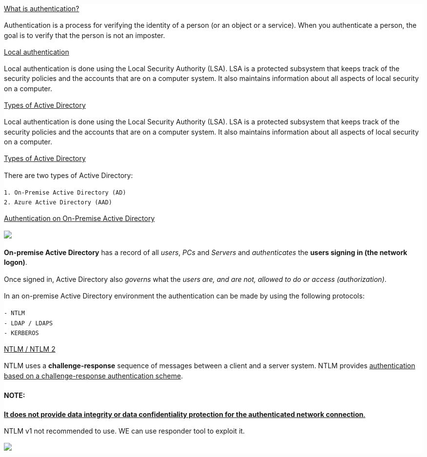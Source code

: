<ins>What is authentication?</ins>

Authentication is a process for verifying the identity of a person (or an object or a service). When you authenticate a person, the goal is to verify that the person is not an imposter.


<ins>Local authentication</ins>

Local authentication is done using the Local Security Authority (LSA). LSA is a protected subsystem that keeps track of the security policies and the accounts that are on a computer system. It also maintains information about all aspects of local security on a computer.


<ins>Types of Active Directory</ins>

Local authentication is done using the Local Security Authority (LSA). LSA is a protected subsystem that keeps track of the security policies and the accounts that are on a computer system. It also maintains information about all aspects of local security on a computer.


<ins>Types of Active Directory</ins>


There are two types of Active Directory:

	1. On-Premise Active Directory (AD)
	2. Azure Active Directory (AAD)


<ins>Authentication on On-Premise Active Directory</ins>

![](https://github.com/reveng007/TryHackMe/blob/main/_SUBSCRIPTION_/paths/Complete%20Beginner/06.Windows%20Exploitation%20Basics/03.Intro%20to%20Windows/pics/pic7.png?raw=true)


**On-premise Active Directory** has a record of all _users_, _PCs_ and _Servers_ and _authenticates_ the **users signing in (the network logon)**.

Once signed in,
Active Directory also _governs_ what the _users are, and are not, allowed to do or access (authorization)_.

In an on-premise Active Directory environment the authentication can be made by using the following protocols:

	- NTLM
	- LDAP / LDAPS
	- KERBEROS


<ins>NTLM / NTLM 2</ins>

NTLM uses a **challenge-response** sequence of messages between a client and a server system.
NTLM  provides <ins>authentication based on a challenge-response authentication scheme</ins>.

#### NOTE: 

<ins>**It does not provide data integrity or data confidentiality protection for the authenticated network connection**.</ins>


NTLM v1 not recommended to use. WE can use responder tool to exploit it.

![](https://github.com/reveng007/TryHackMe/blob/main/_SUBSCRIPTION_/paths/Complete%20Beginner/06.Windows%20Exploitation%20Basics/03.Intro%20to%20Windows/pics/pic8.png?raw=true)
